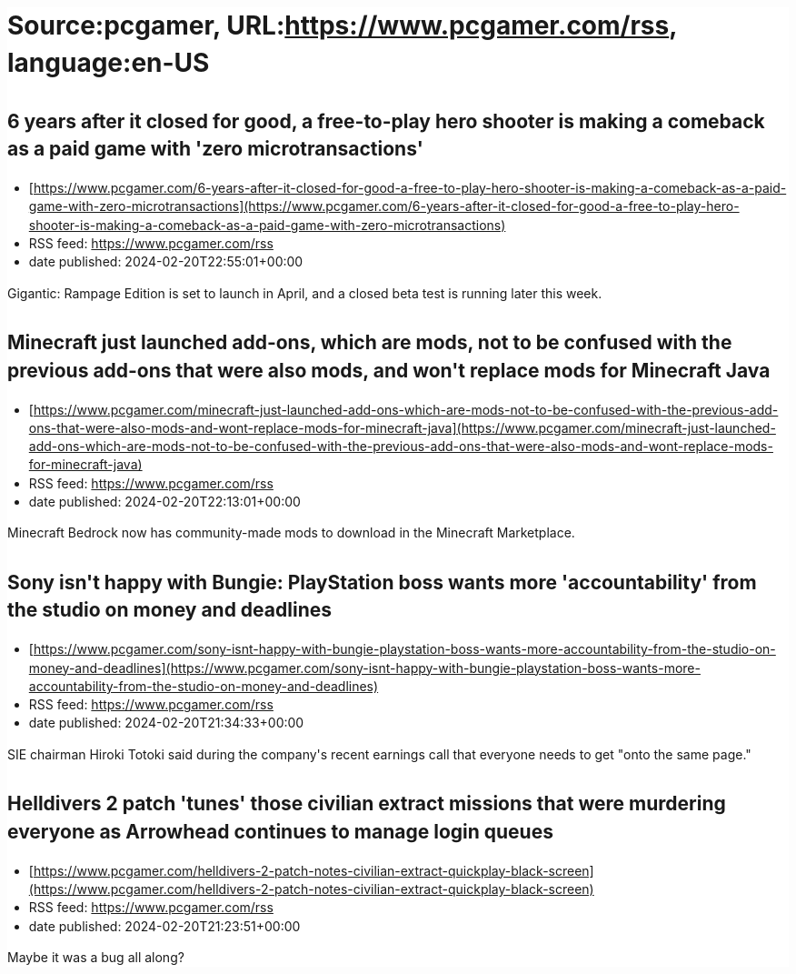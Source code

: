 # Source:pcgamer, URL:https://www.pcgamer.com/rss, language:en-US

## 6 years after it closed for good, a free-to-play hero shooter is making a comeback as a paid game with 'zero microtransactions'
 - [https://www.pcgamer.com/6-years-after-it-closed-for-good-a-free-to-play-hero-shooter-is-making-a-comeback-as-a-paid-game-with-zero-microtransactions](https://www.pcgamer.com/6-years-after-it-closed-for-good-a-free-to-play-hero-shooter-is-making-a-comeback-as-a-paid-game-with-zero-microtransactions)
 - RSS feed: https://www.pcgamer.com/rss
 - date published: 2024-02-20T22:55:01+00:00

Gigantic: Rampage Edition is set to launch in April, and a closed beta test is running later this week.

## Minecraft just launched add-ons, which are mods, not to be confused with the previous add-ons that were also mods, and won't replace mods for Minecraft Java
 - [https://www.pcgamer.com/minecraft-just-launched-add-ons-which-are-mods-not-to-be-confused-with-the-previous-add-ons-that-were-also-mods-and-wont-replace-mods-for-minecraft-java](https://www.pcgamer.com/minecraft-just-launched-add-ons-which-are-mods-not-to-be-confused-with-the-previous-add-ons-that-were-also-mods-and-wont-replace-mods-for-minecraft-java)
 - RSS feed: https://www.pcgamer.com/rss
 - date published: 2024-02-20T22:13:01+00:00

Minecraft Bedrock now has community-made mods to download in the Minecraft Marketplace.

## Sony isn't happy with Bungie: PlayStation boss wants more 'accountability' from the studio on money and deadlines
 - [https://www.pcgamer.com/sony-isnt-happy-with-bungie-playstation-boss-wants-more-accountability-from-the-studio-on-money-and-deadlines](https://www.pcgamer.com/sony-isnt-happy-with-bungie-playstation-boss-wants-more-accountability-from-the-studio-on-money-and-deadlines)
 - RSS feed: https://www.pcgamer.com/rss
 - date published: 2024-02-20T21:34:33+00:00

SIE chairman Hiroki Totoki said during the company's recent earnings call that everyone needs to get "onto the same page."

## Helldivers 2 patch 'tunes' those civilian extract missions that were murdering everyone as Arrowhead continues to manage login queues
 - [https://www.pcgamer.com/helldivers-2-patch-notes-civilian-extract-quickplay-black-screen](https://www.pcgamer.com/helldivers-2-patch-notes-civilian-extract-quickplay-black-screen)
 - RSS feed: https://www.pcgamer.com/rss
 - date published: 2024-02-20T21:23:51+00:00

Maybe it was a bug all along?
